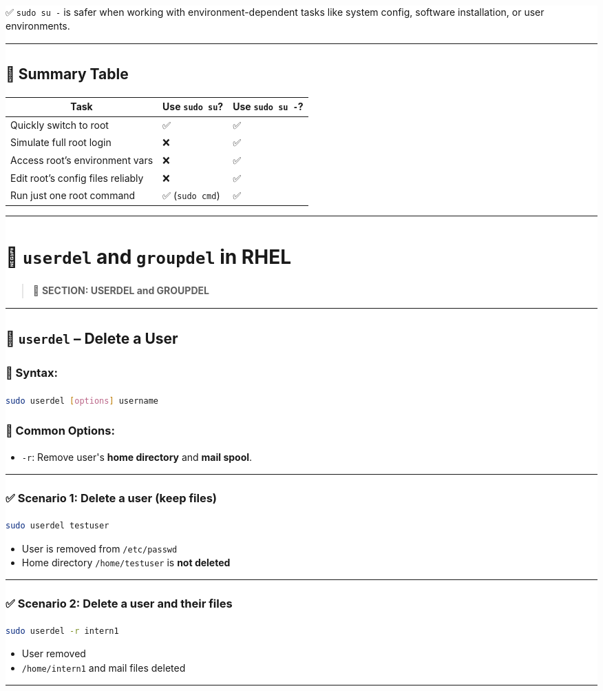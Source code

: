 ✅ `sudo su -` is safer when working with environment-dependent tasks like system config, software installation, or user environments.

---

## 📘 Summary Table

| Task                                 | Use `sudo su`? | Use `sudo su -`? |
|--------------------------------------|----------------|------------------|
| Quickly switch to root               | ✅              | ✅                |
| Simulate full root login             | ❌              | ✅                |
| Access root’s environment vars       | ❌              | ✅                |
| Edit root’s config files reliably    | ❌              | ✅                |
| Run just one root command            | ✅ (`sudo cmd`) | ✅                |

---

# 👥 `userdel` and `groupdel` in RHEL

> 📂 **SECTION: USERDEL and GROUPDEL**

---

## 👤 `userdel` – Delete a User

### 🔹 Syntax:
```bash
sudo userdel [options] username
```

### 🔹 Common Options:
- `-r`: Remove user's **home directory** and **mail spool**.

---

### ✅ Scenario 1: Delete a user (keep files)
```bash
sudo userdel testuser
```
- User is removed from `/etc/passwd`
- Home directory `/home/testuser` is **not deleted**

---

### ✅ Scenario 2: Delete a user and their files
```bash
sudo userdel -r intern1
```
- User removed
- `/home/intern1` and mail files deleted

---